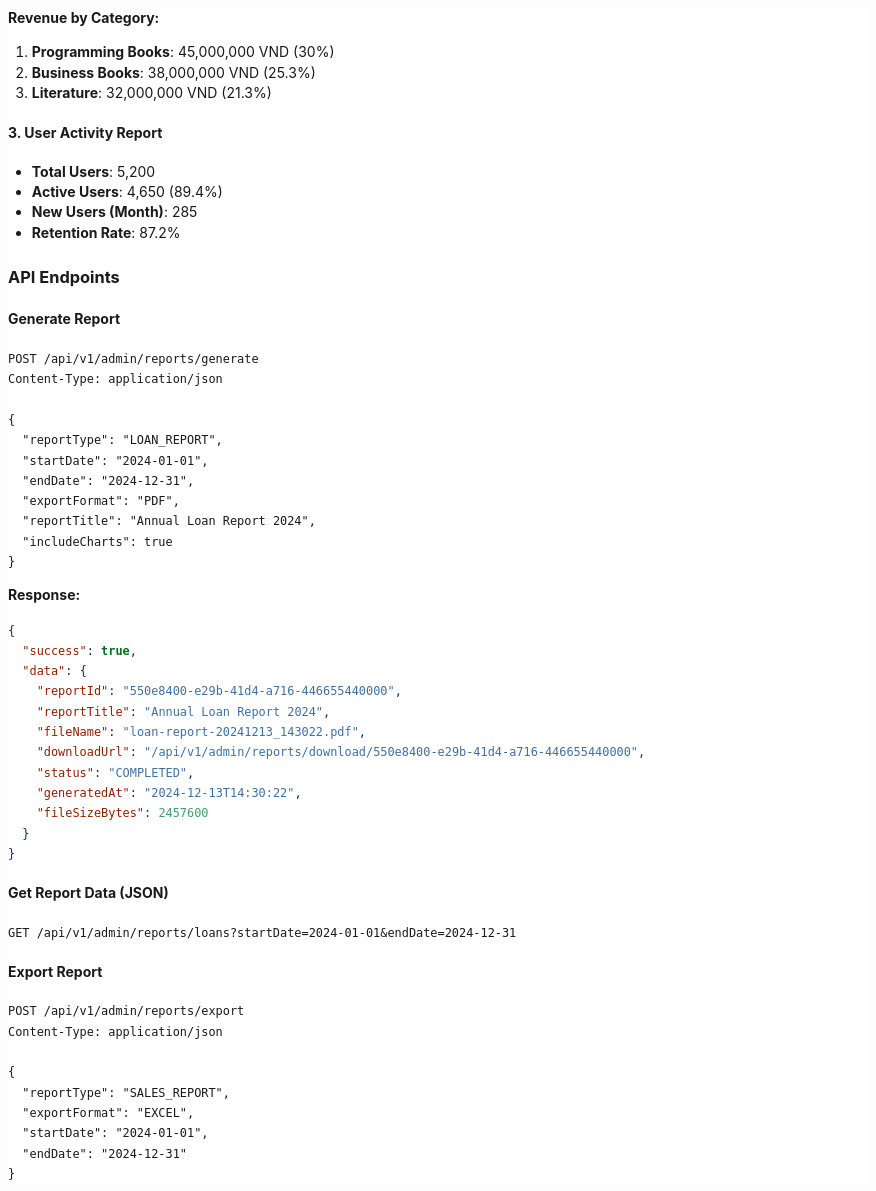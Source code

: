 **Revenue by Category:**
1. **Programming Books**: 45,000,000 VND (30%)
2. **Business Books**: 38,000,000 VND (25.3%)
3. **Literature**: 32,000,000 VND (21.3%)

#### **3. User Activity Report**
- **Total Users**: 5,200
- **Active Users**: 4,650 (89.4%)
- **New Users (Month)**: 285
- **Retention Rate**: 87.2%

### **API Endpoints**

#### **Generate Report**
```http
POST /api/v1/admin/reports/generate
Content-Type: application/json

{
  "reportType": "LOAN_REPORT",
  "startDate": "2024-01-01",
  "endDate": "2024-12-31",
  "exportFormat": "PDF",
  "reportTitle": "Annual Loan Report 2024",
  "includeCharts": true
}
```

**Response:**
```json
{
  "success": true,
  "data": {
    "reportId": "550e8400-e29b-41d4-a716-446655440000",
    "reportTitle": "Annual Loan Report 2024",
    "fileName": "loan-report-20241213_143022.pdf",
    "downloadUrl": "/api/v1/admin/reports/download/550e8400-e29b-41d4-a716-446655440000",
    "status": "COMPLETED",
    "generatedAt": "2024-12-13T14:30:22",
    "fileSizeBytes": 2457600
  }
}
```

#### **Get Report Data (JSON)**
```http
GET /api/v1/admin/reports/loans?startDate=2024-01-01&endDate=2024-12-31
```

#### **Export Report**
```http
POST /api/v1/admin/reports/export
Content-Type: application/json

{
  "reportType": "SALES_REPORT",
  "exportFormat": "EXCEL",
  "startDate": "2024-01-01",
  "endDate": "2024-12-31"
}
```
